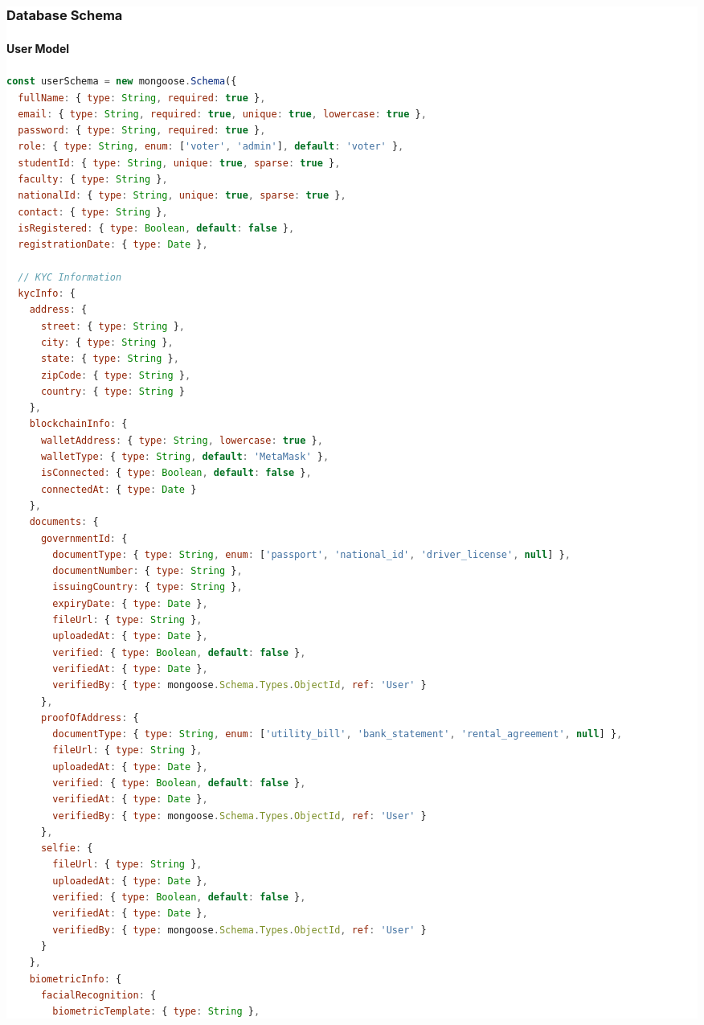 ### **Database Schema**

#### **User Model**
```javascript
const userSchema = new mongoose.Schema({
  fullName: { type: String, required: true },
  email: { type: String, required: true, unique: true, lowercase: true },
  password: { type: String, required: true },
  role: { type: String, enum: ['voter', 'admin'], default: 'voter' },
  studentId: { type: String, unique: true, sparse: true },
  faculty: { type: String },
  nationalId: { type: String, unique: true, sparse: true },
  contact: { type: String },
  isRegistered: { type: Boolean, default: false },
  registrationDate: { type: Date },
  
  // KYC Information
  kycInfo: {
    address: {
      street: { type: String },
      city: { type: String },
      state: { type: String },
      zipCode: { type: String },
      country: { type: String }
    },
    blockchainInfo: {
      walletAddress: { type: String, lowercase: true },
      walletType: { type: String, default: 'MetaMask' },
      isConnected: { type: Boolean, default: false },
      connectedAt: { type: Date }
    },
    documents: {
      governmentId: {
        documentType: { type: String, enum: ['passport', 'national_id', 'driver_license', null] },
        documentNumber: { type: String },
        issuingCountry: { type: String },
        expiryDate: { type: Date },
        fileUrl: { type: String },
        uploadedAt: { type: Date },
        verified: { type: Boolean, default: false },
        verifiedAt: { type: Date },
        verifiedBy: { type: mongoose.Schema.Types.ObjectId, ref: 'User' }
      },
      proofOfAddress: {
        documentType: { type: String, enum: ['utility_bill', 'bank_statement', 'rental_agreement', null] },
        fileUrl: { type: String },
        uploadedAt: { type: Date },
        verified: { type: Boolean, default: false },
        verifiedAt: { type: Date },
        verifiedBy: { type: mongoose.Schema.Types.ObjectId, ref: 'User' }
      },
      selfie: {
        fileUrl: { type: String },
        uploadedAt: { type: Date },
        verified: { type: Boolean, default: false },
        verifiedAt: { type: Date },
        verifiedBy: { type: mongoose.Schema.Types.ObjectId, ref: 'User' }
      }
    },
    biometricInfo: {
      facialRecognition: {
        biometricTemplate: { type: String },
```